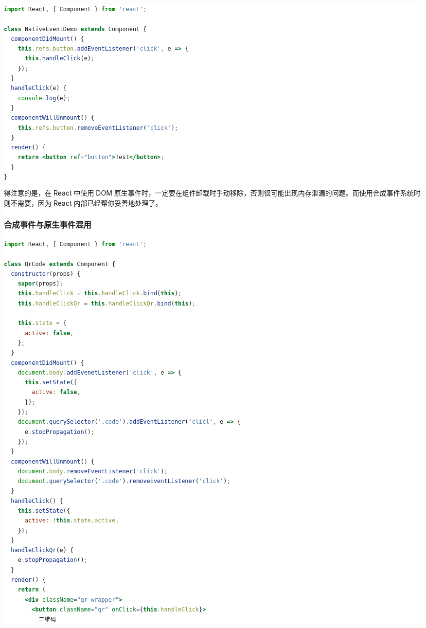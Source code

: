 ```jsx
import React, { Component } from 'react';

class NativeEventDemo extends Component {
  componentDidMount() {
    this.refs.button.addEventListener('click', e => {
      this.handleClick(e);
    });
  }
  handleClick(e) {
    console.log(e);
  }
  componentWillUnmount() {
    this.refs.button.removeEventListener('click');
  }
  render() {
    return <button ref="button">Test</button>;
  }
}
```

得注意的是，在 React 中使用 DOM 原生事件时，一定要在组件卸载时手动移除，否则很可能出现内存泄漏的问题。而使用合成事件系统时则不需要，因为 React 内部已经帮你妥善地处理了。

### 合成事件与原生事件混用

```jsx
import React, { Component } from 'react';

class QrCode extends Component {
  constructor(props) {
    super(props);
    this.handleClick = this.handleClick.bind(this);
    this.handleClickQr = this.handleClickQr.bind(this);

    this.state = {
      active: false,
    };
  }
  componentDidMount() {
    document.body.addEvenetListener('click', e => {
      this.setState({
        active: false,
      });
    });
    document.querySelector('.code').addEventListener('clicl', e => {
      e.stopPropagation();
    });
  }
  componentWillUnmount() {
    document.body.removeEventListener('click');
    document.querySelector('.code').removeEventListener('click');
  }
  handleClick() {
    this.setState({
      active: !this.state.active,
    });
  }
  handleClickQr(e) {
    e.stopPropagation();
  }
  render() {
    return (
      <div className="qr-wrapper">
        <button className="qr" onClick={this.handleClick}>
          二维码
```